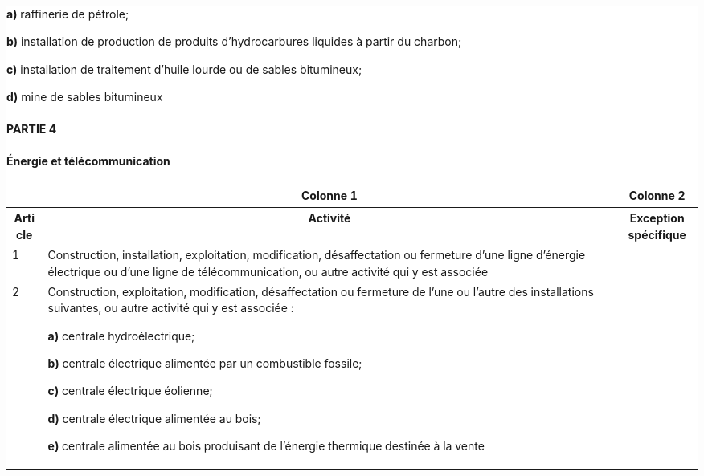 **a)** raffinerie de pétrole;



**b)** installation de production de produits d’hydrocarbures liquides à partir du charbon;



**c)** installation de traitement d’huile lourde ou de sables bitumineux;



**d)** mine de sables bitumineux



</td>
<td></td>
</tr>
</table>

#### PARTIE 4
<table>
<h4>Énergie et télécommunication</h4>
<tr>
<th></th>
<th>Colonne 1</th>
<th>Colonne 2</th>
</tr>
<tr>
<th>Article</th>
<th>Activité</th>
<th>Exception spécifique</th>
</tr>
<tr>
<td>1</td>
<td>Construction, installation, exploitation, modification, désaffectation ou fermeture d’une ligne d’énergie électrique ou d’une ligne de télécommunication, ou autre activité qui y est associée</td>
<td></td>
</tr>
<tr>
<td>2</td>
<td>Construction, exploitation, modification, désaffectation ou fermeture de l’une ou l’autre des installations suivantes, ou autre activité qui y est associée :

**a)** centrale hydroélectrique;



**b)** centrale électrique alimentée par un combustible fossile;



**c)** centrale électrique éolienne;



**d)** centrale électrique alimentée au bois;



**e)** centrale alimentée au bois produisant de l’énergie thermique destinée à la vente
